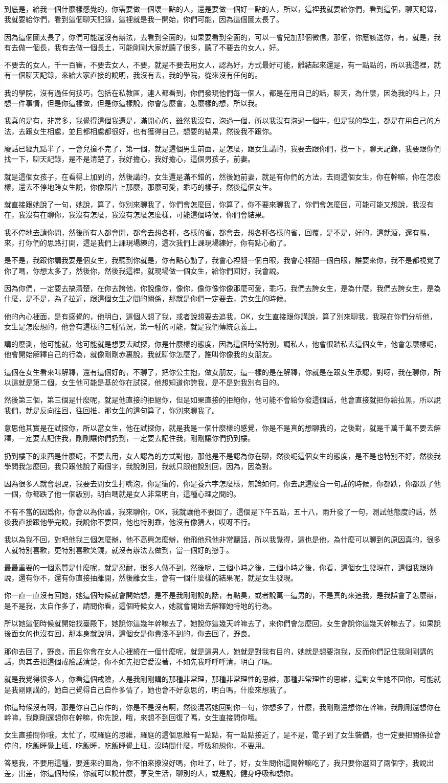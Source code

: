 到底是，給我一個什麼樣感覺的，你需要做一個壞一點的人，還是要做一個好一點的人，所以，這裡我就要給你們，看到這個，聊天記錄，我就要給你們，看到這個聊天記錄，這裡就是我一開始，你們可能，因為這個圖太長了。

因為這個圖太長了，你們可能還沒有辦法，去看到全面的，如果要看到全面的，可以一會兒加那個微信，那個，你應該送你，有，就是，我有去做一個長，我有去做一個長土，可能剛剛大家就聽了很多，聽了不要去的女人，好。

不要去的女人，千一百審，不要去女人，不要，就是不要去用女人，認為好，方式最好可能，離結起來還是，有一點點的，所以我這裡，就有一個聊天記錄，來給大家直接的說明，我沒有去，我的學院，從來沒有任何的。

我的學院，沒有過任何技巧，包括在私教區，連人都看到，你們發現他們每一個人，都是在用自己的話，聊天，為什麼，因為我的科上，只想一件事情，但是你這樣做，但是你這樣說，你會怎麼會，怎麼樣的想，所以我。

我真的是有，非常多，我覺得這個我還是，滿開心的，雖然我沒有，泡過一個，所以我沒有泡過一個牛，但是我的學生，都是在用自己的方法，去跟女生相處，並且都相處都很好，也有獲得自己，想要的結果，然後我不跟你。

廢話已經九點半了，一會兒搶不完了，第一個，就是這個男生前面，是怎麼，跟女生講的，我要去跟你們，找一下，聊天記錄，我要跟你們找一下，聊天記錄，是不是清楚了，我好擔心，我好擔心，這個男孩子，前妻。

就是這個女孩子，在看得上加到的，然後講的，女生還是滿不錯的，然後她前妻，就是有你們的方法，去問這個女生，你在幹嘛，你在怎麼樣，還去不停地跨女生說，你像照片上那麼，那麼可愛，乖巧的樣子，然後這個女生。

就直接跟她說了一句，她說，算了，你別來聊我了，你們會怎麼回，你算了，你不要來聊我了，你們會怎麼回，可能可能又想說，我沒有在，我沒有在聊你，我沒有怎麼，我沒有怎麼怎麼樣，可能這個時候，你們會結果。

我不停地去請你問，然後所有人都會開，都會去想各種，各樣的省，都會去，想各種各樣的省，回覆，是不是，好的，這就滾，還有嗎，來，打你們的思路打開，這是我們上課現場練的，這次我們上課現場練好，你有點心動了。

是不是，我跟你講我要是個女生，我聽到你就是，你有點心動了，我會心裡翻一個白眼，我會心裡翻一個白眼，誰要來你，我不是都視覺了你了嗎，你想太多了，然後你，然後我這裡，就現場做一個女生，給你們回好，我會說。

因為你們，一定要去搞清楚，在你去誇他，你說像你，像你，像你像你像那麼可愛，乖巧，我們去誇女生，是為什麼，我們去誇女生，是為什麼，是不是，為了拉近，跟這個女生之間的關係，那就是你們一定要去，誇女生的時候。

他的內心裡面，是有感覺的，他明白，這個人想了我，或者說想要去追我，OK，女生直接跟你講說，算了別來聊我，我現在你們分析他，女生是怎麼想的，他會有這樣的三種情況，第一種的可能，就是我們傳統意義上。

講的廢測，他可能就，他可能就是想要去試探，你是什麼樣的態度，因為這個時候特別，調私人，他會很踏私去這個女生，他會怎麼樣呢，他會開始解釋自己的行為，就像剛剛赤裏說，我就聊你怎麼了，誰叫你像我的女朋友。

這個在女生看來叫解釋，還有這個好的，不聊了，把你公主抱，做女朋友，這一樣的是在解釋，你就是在跟女生承認，對呀，我在聊你，所以這就是第二個，女生他可能是基於你在試探，他想知道你誇我，是不是對我別有目的。

然後第三個，第三個是什麼呢，就是他直接的拒絕你，但是如果直接的拒絕你，他可能不會給你發這個話，他會直接就把你給拉黑，所以說我們，就是反向往回，往回推，那女生的這句算了，你別來聊我了。

意思他其實是在試探你，所以當女生，他在試探你，就是我是一個什麼樣的感覺，你是不是真的想聊我的，之後對，就是千萬千萬不要去解釋，一定要去記住我，剛剛讓你們扔到，一定要去記住我，剛剛讓你們扔到樓。

扔到樓下的東西是什麼呢，不要去用，女人認為的方式對他，那他是不是認為你在聊，然後呢這個女生的態度，是不是也特別不好，然後我學問我怎麼回，我只跟他說了兩個字，我說別回，我就只跟他說別回，因為，因為對。

因為很多人就會想說，我要去問女生打嘴泡，你是衝的，你是養六字怎麼樣，無論如何，你去說這麼合一句話的時候，你都跌，你都跌了他一個，你都跌了他一個級別，明白嗎就是女人非常明白，這種心理之間的。

不有不當的因爲你，你會以為你誰，我來聊你，OK，我就讓他不要回了，這個是下午五點，五十八，雨升發了一句，測試他態度的話，然後我直接跟他學完說，我說你不要回，他也特別乖，他沒有像猜人，哎呀不行。

我以為我不回，對吧他我三個怎麼辦，他不高興怎麼辦，他飛他飛他非常聽話，所以我覺得，這也是他，為什麼可以聊到的原因真的，很多人就特別喜歡，更特別喜歡笑鏡，就沒有辦法去做到，當一個好的戀手。

最最重要的一個素質是什麼呢，就是忍耐，很多人做不到，然後呢，三個小時之後，三個小時之後，你看，這個女生發現在，這個我跟妳說，還有你不，還有你直接抽離開，然後離女生，會有一個什麼樣的結果呢，就是女生發現。

你一直一直沒有回她，她這個時候就會開始想，是不是我剛剛說的話，有點臭，或者說萬一這男的，不是真的來追我，是我誤會了怎麼辦，是不是我，太自作多了，請問你看，這個時候女人，她就會開始去解釋她特地的行為。

所以她這個時候就開始找臺殿下，她說你這幾年幹嘛去了，她說你這幾天幹嘛去了，來你們會怎麼回，女生會說你這幾天幹嘛去了，如果說後面女的也沒有回，那本身就說明，這個女是你貴淺不到的，你去回了，野良。

那你去回了，野良，而且你會在女人心裡繞在一個什麼呢，就是這男人，她就是對我有目的，她就是想要泡我，反而你們記住我剛剛講的話，與其去把這個戒險話清楚，你不如先把它愛沒著，不如先我呼呼呼清，明白了嗎。

就是我覺得很多人，你看這個戒險，人是我剛剛講的那種非常理，那種非常理性的思維，那種非常理性的思維，這對女生她不回你，可能就是我剛剛講的，她自己覺得自己自作多情了，她也會不好意思的，明白嗎，什麼來想我了。

你這時候沒有啊，那是你自己自作的，你是不是沒有啊，然後混著她回對你一句，你想多了，什麼，我剛剛還想你在幹嘛，我剛剛還想你在幹嘛，我剛剛還想你在幹嘛，你先說，哦，來想不到回復了嗎，女生直接問你哦。

女生直接問你哦，太忙了，哎羅庭的思維，羅庭的這個思維有一點點，有一點點接近了，是不是，電子到了女生裝備，也一定要把關係拉會停的，吃飯睡覺上班，吃飯睡，吃飯睡覺上班，沒時間什麼，呼吸和想你，不要用。

答應我，不要用這種，要進來的圖為，你不怕來撩沒好嗎，你吐了，吐了，好，女生問你這間幹嘛吃了，我只要你選回了兩個字，我說出差，出差，你這個時候，你就可以說什麼，享受生活，聊別的人，或是說，健身呼吸和想你。
